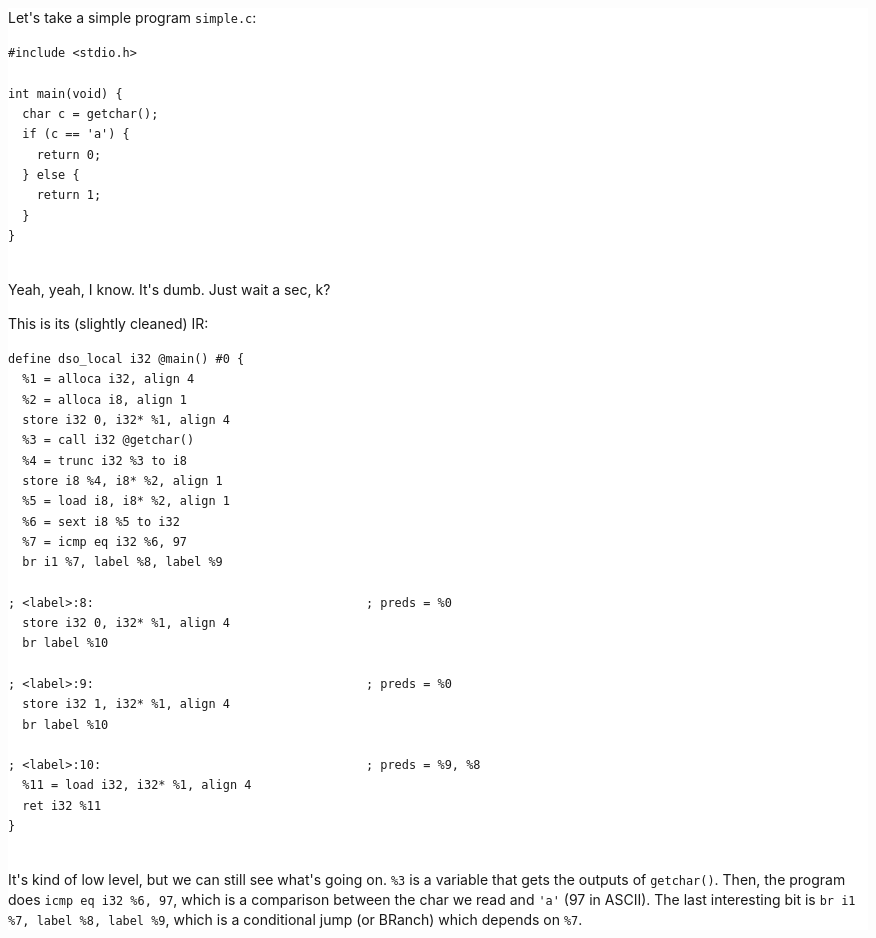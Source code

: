 Let's take a simple program `simple.c`:

```
#include <stdio.h>

int main(void) {
  char c = getchar();
  if (c == 'a') {
    return 0;
  } else {
    return 1;
  }
}


```

Yeah, yeah, I know. It's dumb. Just wait a sec, k?

This is its (slightly cleaned) IR:

```
define dso_local i32 @main() #0 {
  %1 = alloca i32, align 4
  %2 = alloca i8, align 1
  store i32 0, i32* %1, align 4
  %3 = call i32 @getchar()
  %4 = trunc i32 %3 to i8
  store i8 %4, i8* %2, align 1
  %5 = load i8, i8* %2, align 1
  %6 = sext i8 %5 to i32
  %7 = icmp eq i32 %6, 97
  br i1 %7, label %8, label %9

; <label>:8:                                      ; preds = %0
  store i32 0, i32* %1, align 4
  br label %10

; <label>:9:                                      ; preds = %0
  store i32 1, i32* %1, align 4
  br label %10

; <label>:10:                                     ; preds = %9, %8
  %11 = load i32, i32* %1, align 4
  ret i32 %11
}


```

It's kind of low level, but we can still see what's going on. `%3` is a variable that gets the outputs of `getchar()`. Then, the program does `icmp eq i32 %6, 97`, which is a comparison between the char we read and `'a'` (97 in ASCII). The last interesting bit is `br i1 %7, label %8, label %9`, which is a conditional jump (or BRanch) which depends on `%7`.
